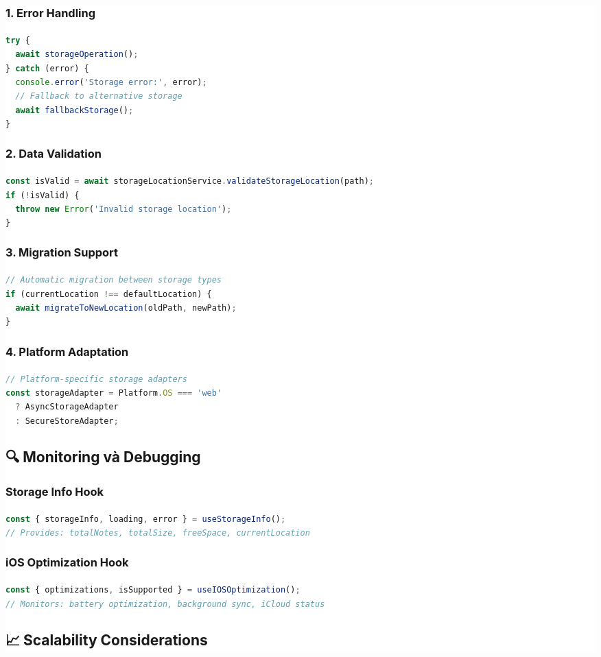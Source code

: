 ### 1. Error Handling
```typescript
try {
  await storageOperation();
} catch (error) {
  console.error('Storage error:', error);
  // Fallback to alternative storage
  await fallbackStorage();
}
```

### 2. Data Validation
```typescript
const isValid = await storageLocationService.validateStorageLocation(path);
if (!isValid) {
  throw new Error('Invalid storage location');
}
```

### 3. Migration Support
```typescript
// Automatic migration between storage types
if (currentLocation !== defaultLocation) {
  await migrateToNewLocation(oldPath, newPath);
}
```

### 4. Platform Adaptation
```typescript
// Platform-specific storage adapters
const storageAdapter = Platform.OS === 'web' 
  ? AsyncStorageAdapter 
  : SecureStoreAdapter;
```

## 🔍 Monitoring và Debugging

### Storage Info Hook
```typescript
const { storageInfo, loading, error } = useStorageInfo();
// Provides: totalNotes, totalSize, freeSpace, currentLocation
```

### iOS Optimization Hook
```typescript
const { optimizations, isSupported } = useIOSOptimization();
// Monitors: battery optimization, background sync, iCloud status
```

## 📈 Scalability Considerations
